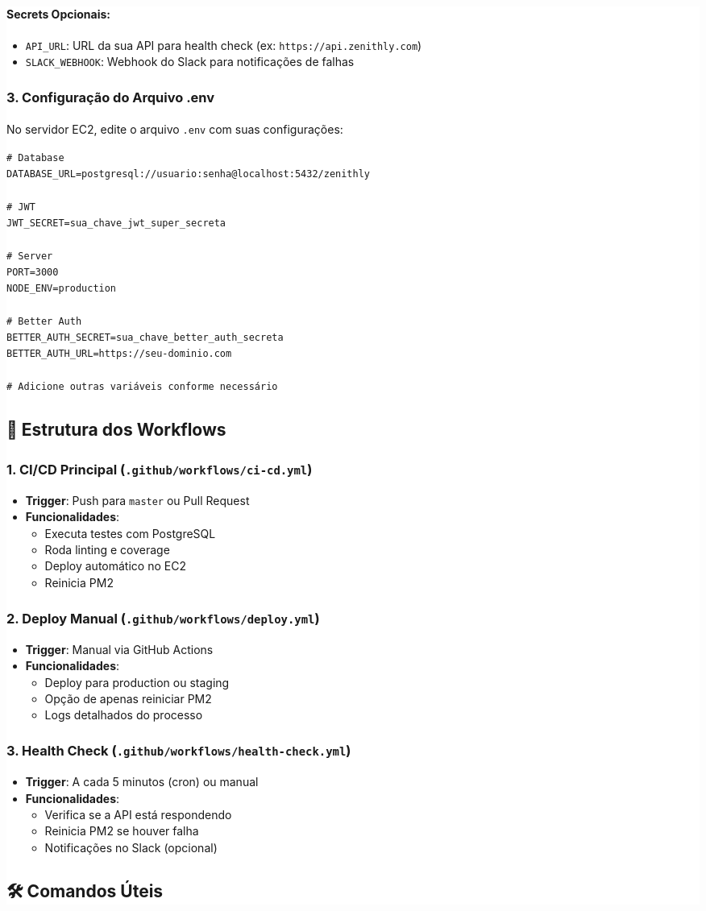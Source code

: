 #### Secrets Opcionais:
- `API_URL`: URL da sua API para health check (ex: `https://api.zenithly.com`)
- `SLACK_WEBHOOK`: Webhook do Slack para notificações de falhas

### 3. Configuração do Arquivo .env

No servidor EC2, edite o arquivo `.env` com suas configurações:

```env
# Database
DATABASE_URL=postgresql://usuario:senha@localhost:5432/zenithly

# JWT
JWT_SECRET=sua_chave_jwt_super_secreta

# Server
PORT=3000
NODE_ENV=production

# Better Auth
BETTER_AUTH_SECRET=sua_chave_better_auth_secreta
BETTER_AUTH_URL=https://seu-dominio.com

# Adicione outras variáveis conforme necessário
```

## 📁 Estrutura dos Workflows

### 1. CI/CD Principal (`.github/workflows/ci-cd.yml`)
- **Trigger**: Push para `master` ou Pull Request
- **Funcionalidades**:
  - Executa testes com PostgreSQL
  - Roda linting e coverage
  - Deploy automático no EC2
  - Reinicia PM2

### 2. Deploy Manual (`.github/workflows/deploy.yml`)
- **Trigger**: Manual via GitHub Actions
- **Funcionalidades**:
  - Deploy para production ou staging
  - Opção de apenas reiniciar PM2
  - Logs detalhados do processo

### 3. Health Check (`.github/workflows/health-check.yml`)
- **Trigger**: A cada 5 minutos (cron) ou manual
- **Funcionalidades**:
  - Verifica se a API está respondendo
  - Reinicia PM2 se houver falha
  - Notificações no Slack (opcional)

## 🛠 Comandos Úteis
